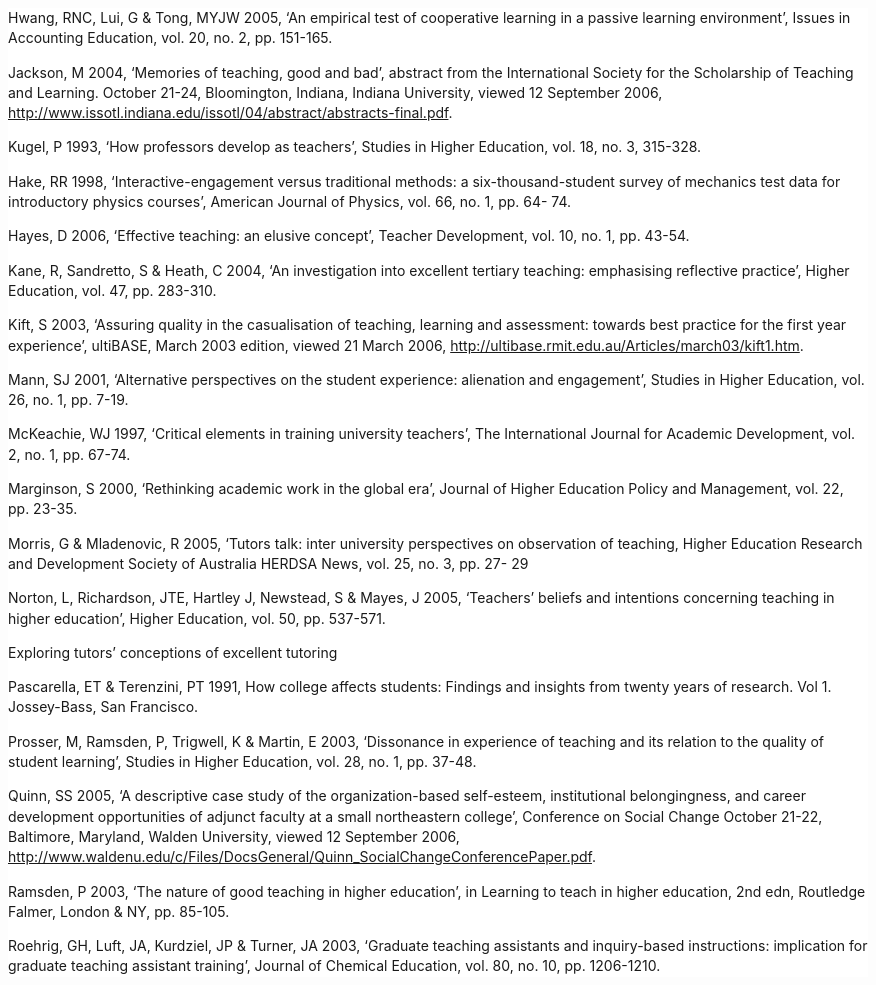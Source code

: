 Hwang, RNC, Lui, G & Tong, MYJW 2005, ‘An empirical test of cooperative learning in a passive learning environment’, Issues in Accounting Education, vol. 20, no. 2, pp. 151-165.

Jackson, M 2004, ‘Memories of teaching, good and bad’, abstract from the International Society for the Scholarship of Teaching and Learning. October 21-24, Bloomington, Indiana, Indiana University, viewed 12 September 2006, <http://www.issotl.indiana.edu/issotl/04/abstract/abstracts-final.pdf>.

Kugel, P 1993, ‘How professors develop as teachers’, Studies in Higher Education, vol. 18, no. 3, 315-328.

Hake, RR 1998, ‘Interactive-engagement versus traditional methods: a six-thousand-student survey of mechanics test data for introductory physics courses’, American Journal of Physics, vol. 66, no. 1, pp. 64- 74.

Hayes, D 2006, ‘Effective teaching: an elusive concept’, Teacher Development, vol. 10, no. 1, pp. 43-54.

Kane, R, Sandretto, S & Heath, C 2004, ‘An investigation into excellent tertiary teaching: emphasising reflective practice’, Higher Education, vol. 47, pp. 283-310.

Kift, S 2003, ‘Assuring quality in the casualisation of teaching, learning and assessment: towards best practice for the first year experience’, ultiBASE, March 2003 edition, viewed 21 March 2006, <http://ultibase.rmit.edu.au/Articles/march03/kift1.htm>.

Mann, SJ 2001, ‘Alternative perspectives on the student experience: alienation and engagement’, Studies in Higher Education, vol. 26, no. 1, pp. 7-19.

McKeachie, WJ 1997, ‘Critical elements in training university teachers’, The International Journal for Academic Development, vol. 2, no. 1, pp. 67-74.

Marginson, S 2000, ‘Rethinking academic work in the global era’, Journal of Higher Education Policy and Management, vol. 22, pp. 23-35.

Morris, G & Mladenovic, R 2005, ‘Tutors talk: inter university perspectives on observation of teaching, Higher Education Research and Development Society of Australia HERDSA News, vol. 25, no. 3, pp. 27- 29

Norton, L, Richardson, JTE, Hartley J, Newstead, S & Mayes, J 2005, ‘Teachers’ beliefs and intentions concerning teaching in higher education’, Higher Education, vol. 50, pp. 537-571.

Exploring tutors’ conceptions of excellent tutoring

Pascarella, ET & Terenzini, PT 1991, How college affects students: Findings and insights from twenty years of research. Vol 1. Jossey-Bass, San Francisco.

Prosser, M, Ramsden, P, Trigwell, K & Martin, E 2003, ‘Dissonance in experience of teaching and its relation to the quality of student learning’, Studies in Higher Education, vol. 28, no. 1, pp. 37-48.

Quinn, SS 2005, ‘A descriptive case study of the organization-based self-esteem, institutional belongingness, and career development opportunities of adjunct faculty at a small northeastern college’, Conference on Social Change October 21-22, Baltimore, Maryland, Walden University, viewed 12 September 2006, <http://www.waldenu.edu/c/Files/DocsGeneral/Quinn_SocialChangeConferencePaper.pdf>.

Ramsden, P 2003, ‘The nature of good teaching in higher education’, in Learning to teach in higher education, 2nd edn, Routledge Falmer, London & NY, pp. 85-105.

Roehrig, GH, Luft, JA, Kurdziel, JP & Turner, JA 2003, ‘Graduate teaching assistants and inquiry-based instructions: implication for graduate teaching assistant training’, Journal of Chemical Education, vol. 80, no. 10, pp. 1206-1210.
